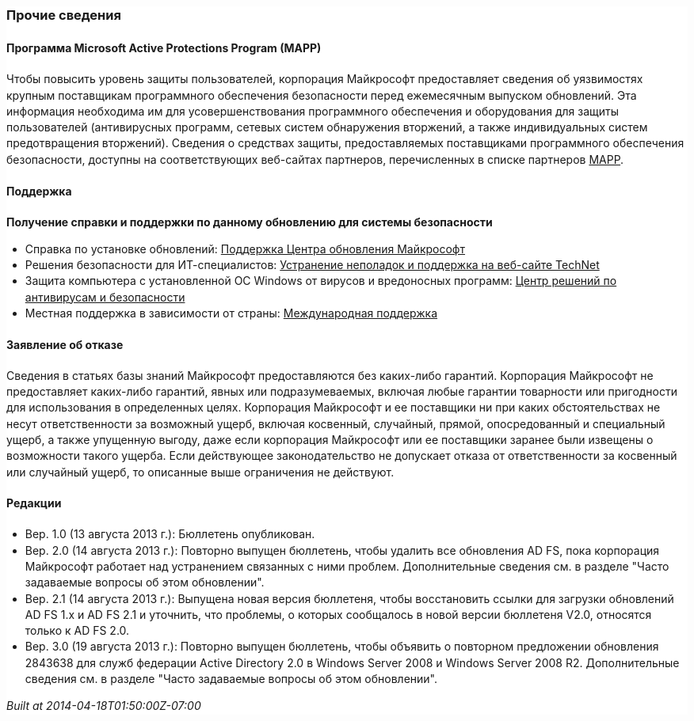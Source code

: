 ### Прочие сведения
  
#### Программа Microsoft Active Protections Program (MAPP)
  
Чтобы повысить уровень защиты пользователей, корпорация Майкрософт предоставляет сведения об уязвимостях крупным поставщикам программного обеспечения безопасности перед ежемесячным выпуском обновлений. Эта информация необходима им для усовершенствования программного обеспечения и оборудования для защиты пользователей (антивирусных программ, сетевых систем обнаружения вторжений, а также индивидуальных систем предотвращения вторжений). Сведения о средствах защиты, предоставляемых поставщиками программного обеспечения безопасности, доступны на соответствующих веб-сайтах партнеров, перечисленных в списке партнеров [MAPP](http://go.microsoft.com/fwlink/?linkid=215201).
  
#### Поддержка
  
**Получение справки и поддержки по данному обновлению для системы безопасности**
  
-   Справка по установке обновлений: [Поддержка Центра обновления Майкрософт](http://support.microsoft.com/ph/6527)  
-   Решения безопасности для ИТ-специалистов: [Устранение неполадок и поддержка на веб-сайте TechNet](http://technet.microsoft.com/security/bb980617.aspx)  
-   Защита компьютера с установленной ОС Windows от вирусов и вредоносных программ: [Центр решений по антивирусам и безопасности](http://support.microsoft.com/contactus/cu_sc_virsec_master)  
-   Местная поддержка в зависимости от страны: [Международная поддержка](http://support.microsoft.com/common/international.aspx)
  
#### Заявление об отказе
  
Сведения в статьях базы знаний Майкрософт предоставляются без каких-либо гарантий. Корпорация Майкрософт не предоставляет каких-либо гарантий, явных или подразумеваемых, включая любые гарантии товарности или пригодности для использования в определенных целях. Корпорация Майкрософт и ее поставщики ни при каких обстоятельствах не несут ответственности за возможный ущерб, включая косвенный, случайный, прямой, опосредованный и специальный ущерб, а также упущенную выгоду, даже если корпорация Майкрософт или ее поставщики заранее были извещены о возможности такого ущерба. Если действующее законодательство не допускает отказа от ответственности за косвенный или случайный ущерб, то описанные выше ограничения не действуют.
  
#### Редакции
  
-   Вер. 1.0 (13 августа 2013 г.): Бюллетень опубликован.  
-   Вер. 2.0 (14 августа 2013 г.): Повторно выпущен бюллетень, чтобы удалить все обновления AD FS, пока корпорация Майкрософт работает над устранением связанных с ними проблем. Дополнительные сведения см. в разделе "Часто задаваемые вопросы об этом обновлении".  
-   Вер. 2.1 (14 августа 2013 г.): Выпущена новая версия бюллетеня, чтобы восстановить ссылки для загрузки обновлений AD FS 1.x и AD FS 2.1 и уточнить, что проблемы, о которых сообщалось в новой версии бюллетеня V2.0, относятся только к AD FS 2.0.  
-   Вер. 3.0 (19 августа 2013 г.): Повторно выпущен бюллетень, чтобы объявить о повторном предложении обновления 2843638 для служб федерации Active Directory 2.0 в Windows Server 2008 и Windows Server 2008 R2. Дополнительные сведения см. в разделе "Часто задаваемые вопросы об этом обновлении".
  
*Built at 2014-04-18T01:50:00Z-07:00*
